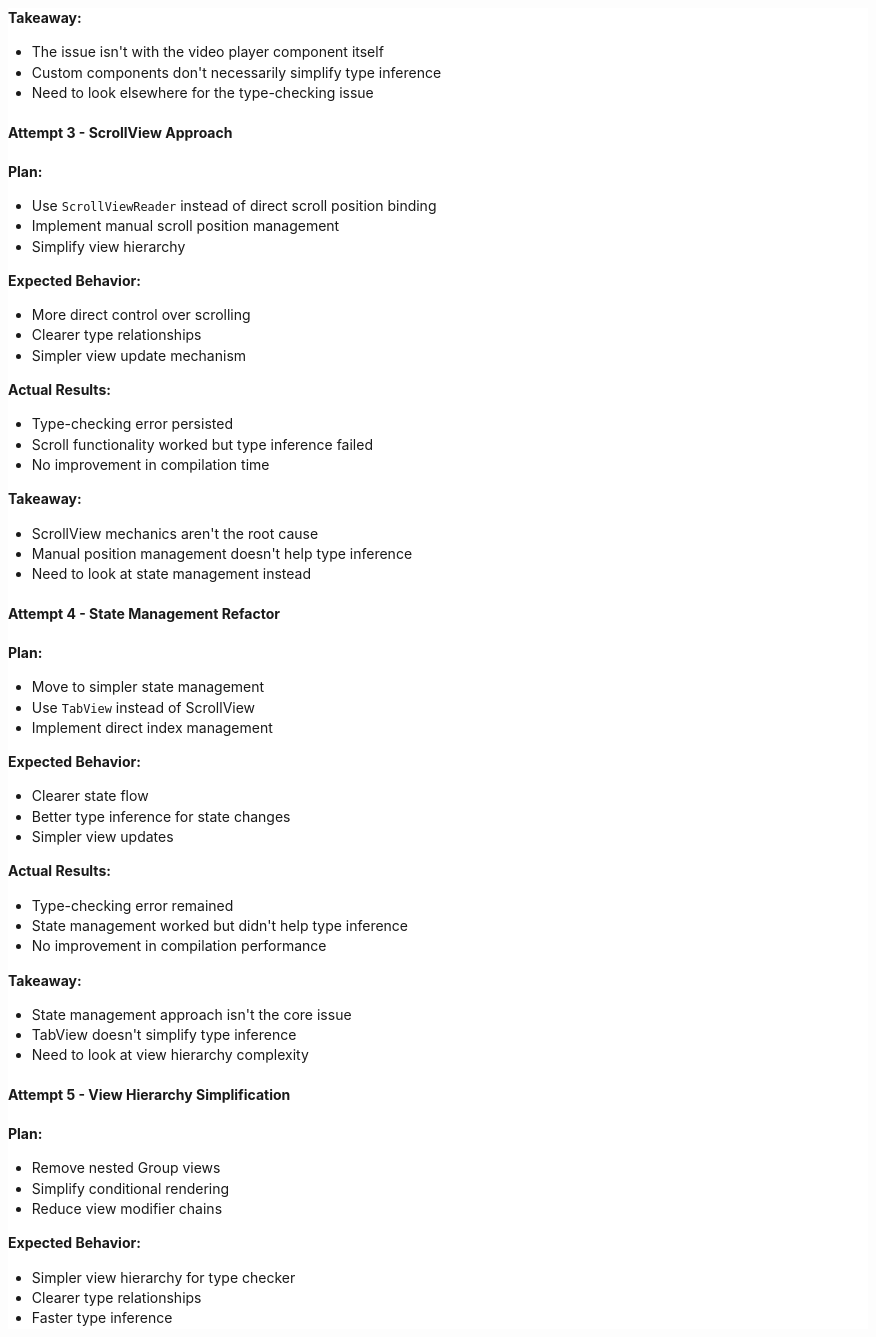 **Takeaway:**
- The issue isn't with the video player component itself
- Custom components don't necessarily simplify type inference
- Need to look elsewhere for the type-checking issue

#### Attempt 3 - ScrollView Approach
**Plan:**
- Use `ScrollViewReader` instead of direct scroll position binding
- Implement manual scroll position management
- Simplify view hierarchy

**Expected Behavior:**
- More direct control over scrolling
- Clearer type relationships
- Simpler view update mechanism

**Actual Results:**
- Type-checking error persisted
- Scroll functionality worked but type inference failed
- No improvement in compilation time

**Takeaway:**
- ScrollView mechanics aren't the root cause
- Manual position management doesn't help type inference
- Need to look at state management instead

#### Attempt 4 - State Management Refactor
**Plan:**
- Move to simpler state management
- Use `TabView` instead of ScrollView
- Implement direct index management

**Expected Behavior:**
- Clearer state flow
- Better type inference for state changes
- Simpler view updates

**Actual Results:**
- Type-checking error remained
- State management worked but didn't help type inference
- No improvement in compilation performance

**Takeaway:**
- State management approach isn't the core issue
- TabView doesn't simplify type inference
- Need to look at view hierarchy complexity

#### Attempt 5 - View Hierarchy Simplification
**Plan:**
- Remove nested Group views
- Simplify conditional rendering
- Reduce view modifier chains

**Expected Behavior:**
- Simpler view hierarchy for type checker
- Clearer type relationships
- Faster type inference
